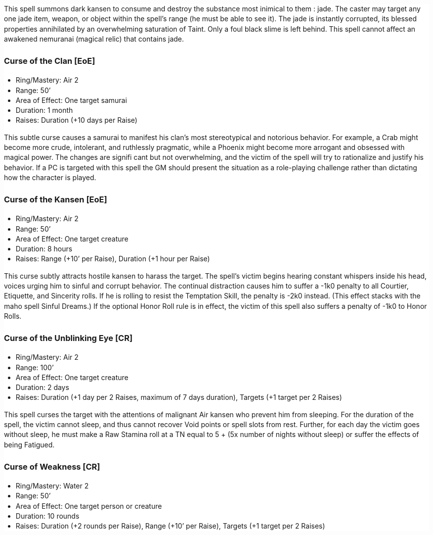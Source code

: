 This spell summons dark kansen to consume and destroy the substance most inimical to them : jade. The caster may target any one jade item, weapon, or object within the spell’s range (he must be able to see it). The jade is instantly corrupted, its blessed properties annihilated by an overwhelming saturation of Taint. Only a foul black slime is left behind. This spell cannot affect an awakened nemuranai (magical relic) that contains jade.

### Curse of the Clan [EoE]
- Ring/Mastery: Air 2
- Range: 50’
- Area of Effect: One target samurai
- Duration: 1 month
- Raises: Duration (+10 days per Raise)

This subtle curse causes a samurai to manifest his clan’s most stereotypical and notorious behavior. For example, a Crab might become more crude, intolerant, and ruthlessly pragmatic, while a Phoenix might become more arrogant and obsessed with magical power. The changes are signifi cant but not overwhelming, and the victim of the spell will try to rationalize and justify his behavior. If a PC is targeted with this spell the GM should present the situation as a role-playing challenge rather than dictating how the character is played.

### Curse of the Kansen [EoE]
- Ring/Mastery: Air 2
- Range: 50’
- Area of Effect: One target creature
- Duration: 8 hours
- Raises: Range (+10’ per Raise), Duration (+1 hour per Raise)

This curse subtly attracts hostile kansen to harass the target. The spell’s victim begins hearing constant whispers inside his head, voices urging him to sinful and corrupt behavior. The continual distraction causes him to suffer a -1k0 penalty to all Courtier, Etiquette, and Sincerity rolls. If he is rolling to resist the Temptation Skill, the penalty is -2k0 instead. (This effect stacks with the maho spell Sinful Dreams.) If the optional Honor Roll rule is in effect, the victim of this spell also suffers a penalty of -1k0 to Honor Rolls.

### Curse of the Unblinking Eye [CR]
- Ring/Mastery: Air 2
- Range: 100’
- Area of Effect: One target creature
- Duration: 2 days
- Raises: Duration (+1 day per 2 Raises, maximum of 7 days duration), Targets (+1 target per 2 Raises)

This spell curses the target with the attentions of malignant Air kansen who prevent him from sleeping. For the duration of the spell, the victim cannot sleep, and thus cannot recover Void points or spell slots from rest. Further, for each day the victim goes without sleep, he must make a Raw Stamina roll at a TN equal to 5 + (5x number of nights without sleep) or suffer the effects of being Fatigued.

### Curse of Weakness [CR]
- Ring/Mastery: Water 2
- Range: 50’
- Area of Effect: One target person or creature
- Duration: 10 rounds
- Raises: Duration (+2 rounds per Raise), Range (+10’ per Raise), Targets (+1 target per 2 Raises)
